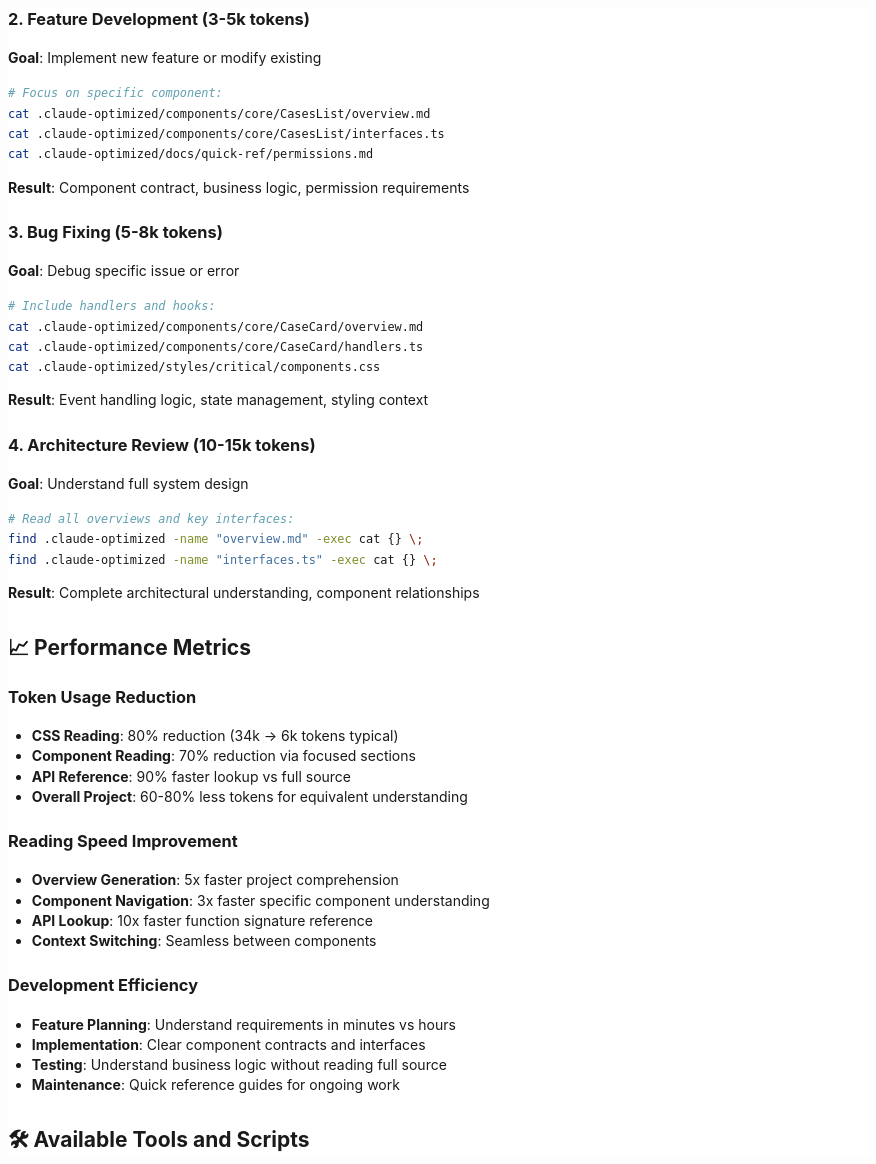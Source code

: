 ### 2. Feature Development (3-5k tokens)
**Goal**: Implement new feature or modify existing
```bash
# Focus on specific component:
cat .claude-optimized/components/core/CasesList/overview.md
cat .claude-optimized/components/core/CasesList/interfaces.ts
cat .claude-optimized/docs/quick-ref/permissions.md
```
**Result**: Component contract, business logic, permission requirements

### 3. Bug Fixing (5-8k tokens)
**Goal**: Debug specific issue or error
```bash
# Include handlers and hooks:
cat .claude-optimized/components/core/CaseCard/overview.md
cat .claude-optimized/components/core/CaseCard/handlers.ts
cat .claude-optimized/styles/critical/components.css
```
**Result**: Event handling logic, state management, styling context

### 4. Architecture Review (10-15k tokens)
**Goal**: Understand full system design
```bash
# Read all overviews and key interfaces:
find .claude-optimized -name "overview.md" -exec cat {} \;
find .claude-optimized -name "interfaces.ts" -exec cat {} \;
```
**Result**: Complete architectural understanding, component relationships

## 📈 Performance Metrics

### Token Usage Reduction
- **CSS Reading**: 80% reduction (34k → 6k tokens typical)
- **Component Reading**: 70% reduction via focused sections
- **API Reference**: 90% faster lookup vs full source
- **Overall Project**: 60-80% less tokens for equivalent understanding

### Reading Speed Improvement
- **Overview Generation**: 5x faster project comprehension
- **Component Navigation**: 3x faster specific component understanding
- **API Lookup**: 10x faster function signature reference
- **Context Switching**: Seamless between components

### Development Efficiency
- **Feature Planning**: Understand requirements in minutes vs hours
- **Implementation**: Clear component contracts and interfaces
- **Testing**: Understand business logic without reading full source
- **Maintenance**: Quick reference guides for ongoing work

## 🛠️ Available Tools and Scripts
